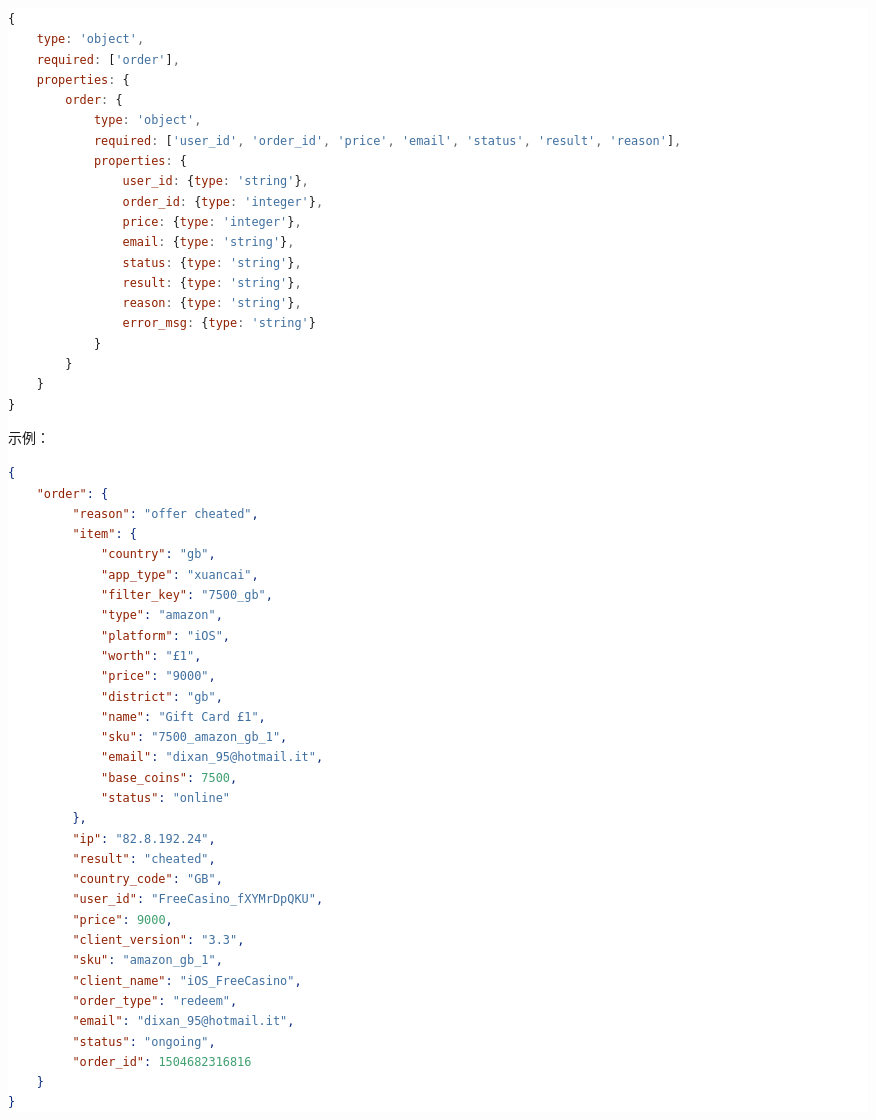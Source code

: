 ```JAVASCRIPT
{
    type: 'object',
    required: ['order'],
    properties: {
        order: {
            type: 'object',
            required: ['user_id', 'order_id', 'price', 'email', 'status', 'result', 'reason'],
            properties: {
                user_id: {type: 'string'},
                order_id: {type: 'integer'},
                price: {type: 'integer'},
                email: {type: 'string'},
                status: {type: 'string'},
                result: {type: 'string'},
                reason: {type: 'string'},
                error_msg: {type: 'string'}
            }
        }
    }
}
```

示例：

```json
{
    "order": {
         "reason": "offer cheated",
         "item": {
             "country": "gb",
             "app_type": "xuancai",
             "filter_key": "7500_gb",
             "type": "amazon",
             "platform": "iOS",
             "worth": "£1",
             "price": "9000",
             "district": "gb",
             "name": "Gift Card £1",
             "sku": "7500_amazon_gb_1",
             "email": "dixan_95@hotmail.it",
             "base_coins": 7500,
             "status": "online"
         },
         "ip": "82.8.192.24",
         "result": "cheated",
         "country_code": "GB",
         "user_id": "FreeCasino_fXYMrDpQKU",
         "price": 9000,
         "client_version": "3.3",
         "sku": "amazon_gb_1",
         "client_name": "iOS_FreeCasino",
         "order_type": "redeem",
         "email": "dixan_95@hotmail.it",
         "status": "ongoing",
         "order_id": 1504682316816
    }
}
```
